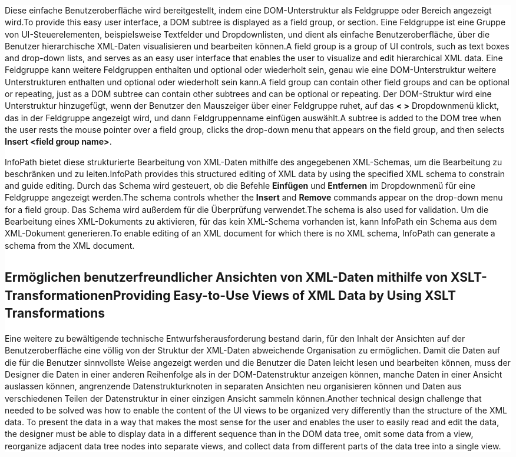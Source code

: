 <span data-ttu-id="7137c-130">Diese einfache Benutzeroberfläche wird bereitgestellt, indem eine DOM-Unterstruktur als Feldgruppe oder Bereich angezeigt wird.</span><span class="sxs-lookup"><span data-stu-id="7137c-130">To provide this easy user interface, a DOM subtree is displayed as a field group, or section.</span></span> <span data-ttu-id="7137c-131">Eine Feldgruppe ist eine Gruppe von UI-Steuerelementen, beispielsweise Textfelder und Dropdownlisten, und dient als einfache Benutzeroberfläche, über die Benutzer hierarchische XML-Daten visualisieren und bearbeiten können.</span><span class="sxs-lookup"><span data-stu-id="7137c-131">A field group is a group of UI controls, such as text boxes and drop-down lists, and serves as an easy user interface that enables the user to visualize and edit hierarchical XML data.</span></span> <span data-ttu-id="7137c-132">Eine Feldgruppe kann weitere Feldgruppen enthalten und optional oder wiederholt sein, genau wie eine DOM-Unterstruktur weitere Unterstrukturen enthalten und optional oder wiederholt sein kann.</span><span class="sxs-lookup"><span data-stu-id="7137c-132">A field group can contain other field groups and can be optional or repeating, just as a DOM subtree can contain other subtrees and can be optional or repeating.</span></span> <span data-ttu-id="7137c-133">Der DOM-Struktur wird eine Unterstruktur hinzugefügt, wenn der Benutzer den Mauszeiger über einer Feldgruppe ruhet, auf das **\< \>** Dropdownmenü klickt, das in der Feldgruppe angezeigt wird, und dann Feldgruppenname einfügen auswählt.</span><span class="sxs-lookup"><span data-stu-id="7137c-133">A subtree is added to the DOM tree when the user rests the mouse pointer over a field group, clicks the drop-down menu that appears on the field group, and then selects **Insert \<field group name\>**.</span></span>
  
<span data-ttu-id="7137c-134">InfoPath bietet diese strukturierte Bearbeitung von XML-Daten mithilfe des angegebenen XML-Schemas, um die Bearbeitung zu beschränken und zu leiten.</span><span class="sxs-lookup"><span data-stu-id="7137c-134">InfoPath provides this structured editing of XML data by using the specified XML schema to constrain and guide editing.</span></span> <span data-ttu-id="7137c-135">Durch das Schema wird gesteuert, ob die Befehle **Einfügen** und **Entfernen** im Dropdownmenü für eine Feldgruppe angezeigt werden.</span><span class="sxs-lookup"><span data-stu-id="7137c-135">The schema controls whether the **Insert** and **Remove** commands appear on the drop-down menu for a field group.</span></span> <span data-ttu-id="7137c-136">Das Schema wird außerdem für die Überprüfung verwendet.</span><span class="sxs-lookup"><span data-stu-id="7137c-136">The schema is also used for validation.</span></span> <span data-ttu-id="7137c-137">Um die Bearbeitung eines XML-Dokuments zu aktivieren, für das kein XML-Schema vorhanden ist, kann InfoPath ein Schema aus dem XML-Dokument generieren.</span><span class="sxs-lookup"><span data-stu-id="7137c-137">To enable editing of an XML document for which there is no XML schema, InfoPath can generate a schema from the XML document.</span></span> 
  
## <a name="providing-easy-to-use-views-of-xml-data-by-using-xslt-transformations"></a><span data-ttu-id="7137c-138">Ermöglichen benutzerfreundlicher Ansichten von XML-Daten mithilfe von XSLT-Transformationen</span><span class="sxs-lookup"><span data-stu-id="7137c-138">Providing Easy-to-Use Views of XML Data by Using XSLT Transformations</span></span>

<span data-ttu-id="7137c-p113">Eine weitere zu bewältigende technische Entwurfsherausforderung bestand darin, für den Inhalt der Ansichten auf der Benutzeroberfläche eine völlig von der Struktur der XML-Daten abweichende Organisation zu ermöglichen. Damit die Daten auf die für die Benutzer sinnvollste Weise angezeigt werden und die Benutzer die Daten leicht lesen und bearbeiten können, muss der Designer die Daten in einer anderen Reihenfolge als in der DOM-Datenstruktur anzeigen können, manche Daten in einer Ansicht auslassen können, angrenzende Datenstrukturknoten in separaten Ansichten neu organisieren können und Daten aus verschiedenen Teilen der Datenstruktur in einer einzigen Ansicht sammeln können.</span><span class="sxs-lookup"><span data-stu-id="7137c-p113">Another technical design challenge that needed to be solved was how to enable the content of the UI views to be organized very differently than the structure of the XML data. To present the data in a way that makes the most sense for the user and enables the user to easily read and edit the data, the designer must be able to display data in a different sequence than in the DOM data tree, omit some data from a view, reorganize adjacent data tree nodes into separate views, and collect data from different parts of the data tree into a single view.</span></span>
  